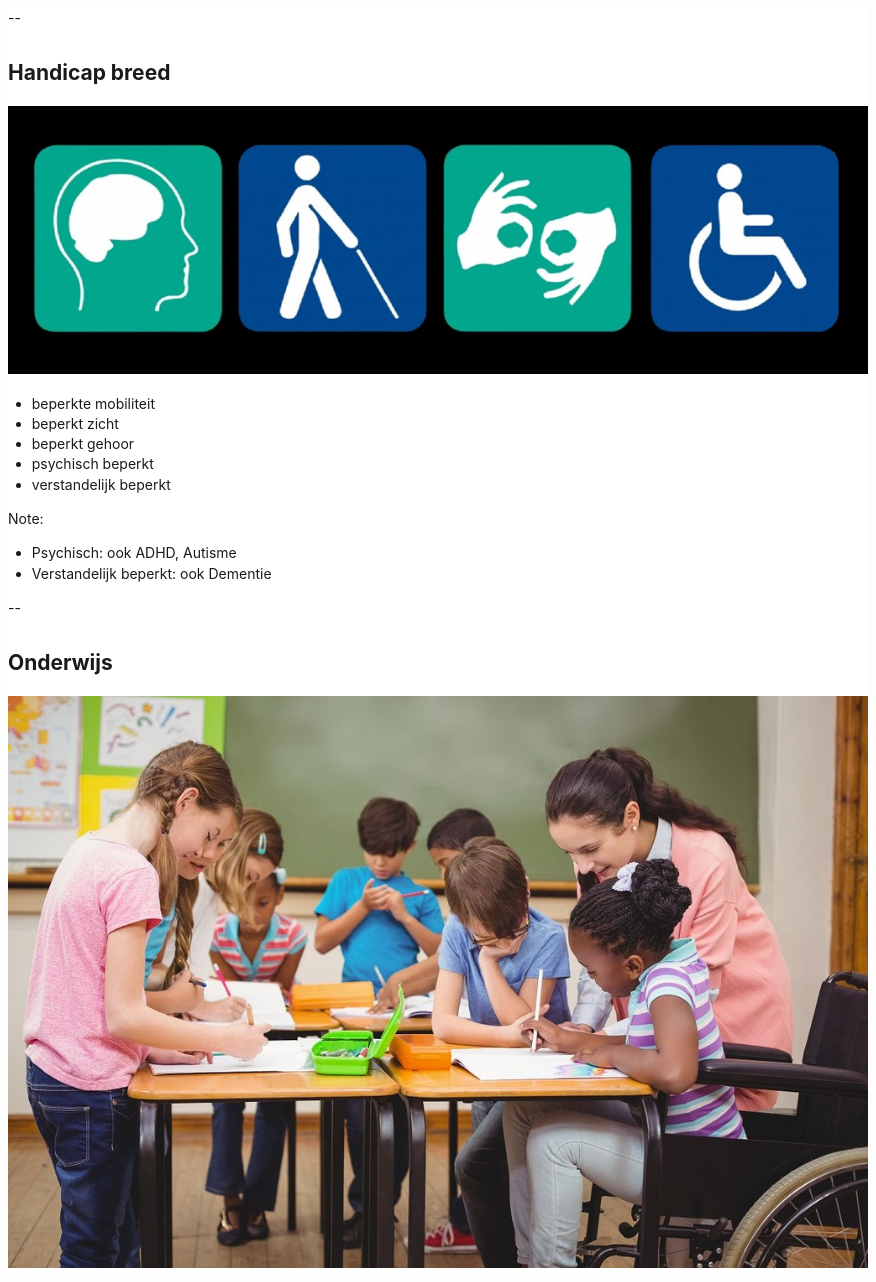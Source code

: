 --

## Handicap breed

![Accessability signs](images/accessibility4pics.png)

- beperkte mobiliteit
- beperkt zicht
- beperkt gehoor
- psychisch beperkt
- verstandelijk beperkt

Note:
- Psychisch: ook ADHD, Autisme
- Verstandelijk beperkt: ook Dementie  

--

## Onderwijs

![Leerling in klas met rolstoel](images/Inclusief-onderwijs.jpg)
